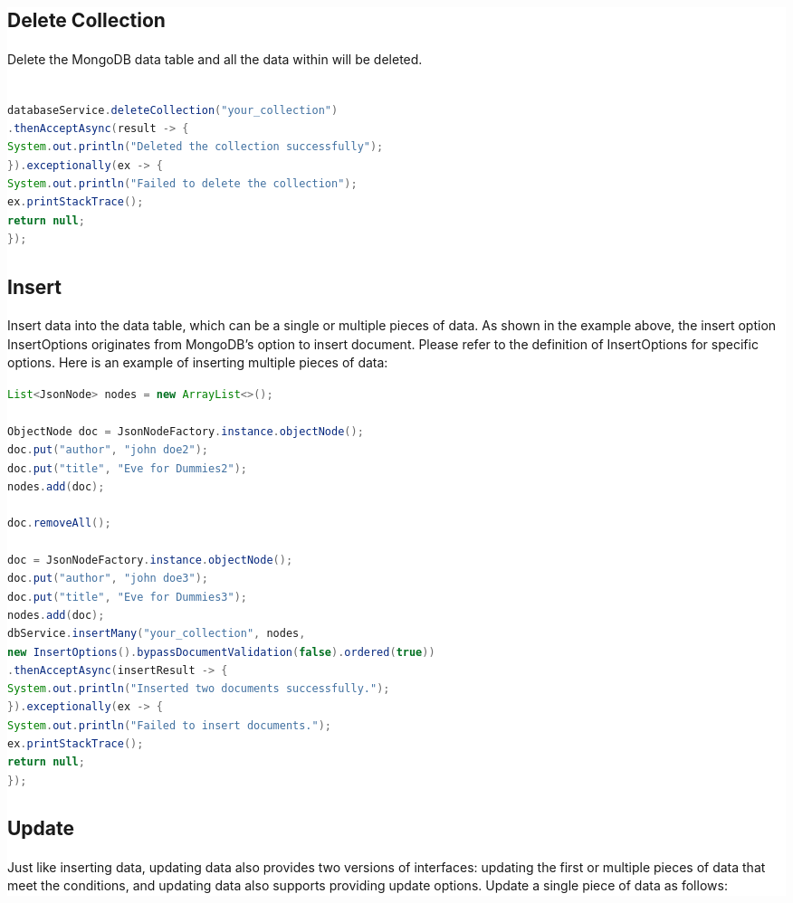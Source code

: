 ## Delete Collection

Delete the MongoDB data table and all the data within will be deleted.

```java

databaseService.deleteCollection("your_collection")
.thenAcceptAsync(result -> {
System.out.println("Deleted the collection successfully");
}).exceptionally(ex -> {
System.out.println("Failed to delete the collection");
ex.printStackTrace();
return null;
});
```

## Insert

Insert data into the data table, which can be a single or multiple pieces of data. As shown in the example above, the insert option InsertOptions originates from MongoDB’s option to insert document. Please refer to the definition of InsertOptions for specific options. Here is an example of inserting multiple pieces of data:

```java
List<JsonNode> nodes = new ArrayList<>();

ObjectNode doc = JsonNodeFactory.instance.objectNode();
doc.put("author", "john doe2");
doc.put("title", "Eve for Dummies2");
nodes.add(doc);

doc.removeAll();

doc = JsonNodeFactory.instance.objectNode();
doc.put("author", "john doe3");
doc.put("title", "Eve for Dummies3");
nodes.add(doc);
dbService.insertMany("your_collection", nodes,
new InsertOptions().bypassDocumentValidation(false).ordered(true))
.thenAcceptAsync(insertResult -> {
System.out.println("Inserted two documents successfully.");
}).exceptionally(ex -> {
System.out.println("Failed to insert documents.");
ex.printStackTrace();
return null;
});
```

## Update

Just like inserting data, updating data also provides two versions of interfaces: updating the first or multiple pieces of data that meet the conditions, and updating data also supports providing update options. Update a single piece of data as follows:

